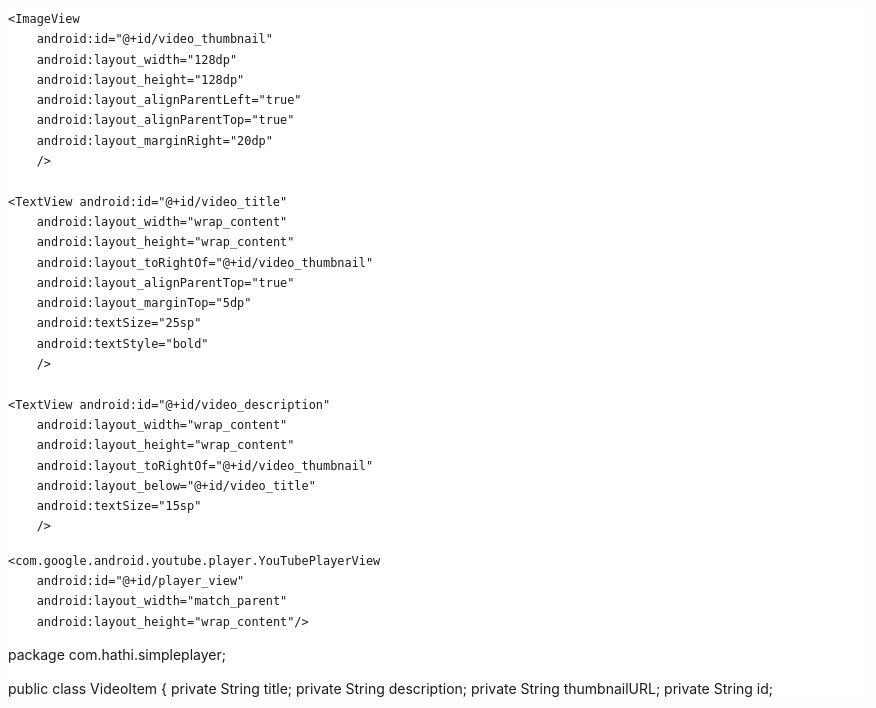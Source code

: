 </LinearLayout>
<?xml version="1.0" encoding="utf-8"?>
<RelativeLayout xmlns:android="http://schemas.android.com/apk/res/android"
    android:layout_width="match_parent"
    android:layout_height="match_parent"
    android:padding="16dp"
    >
     
    <ImageView
        android:id="@+id/video_thumbnail"
        android:layout_width="128dp"
        android:layout_height="128dp"
        android:layout_alignParentLeft="true"
        android:layout_alignParentTop="true"
        android:layout_marginRight="20dp"
        />
     
    <TextView android:id="@+id/video_title"
        android:layout_width="wrap_content"
        android:layout_height="wrap_content"
        android:layout_toRightOf="@+id/video_thumbnail"
        android:layout_alignParentTop="true"
        android:layout_marginTop="5dp"
        android:textSize="25sp"
        android:textStyle="bold"
        />
     
    <TextView android:id="@+id/video_description"
        android:layout_width="wrap_content"
        android:layout_height="wrap_content"
        android:layout_toRightOf="@+id/video_thumbnail"
        android:layout_below="@+id/video_title"
        android:textSize="15sp"       
        />
 
</RelativeLayout>
<?xml version="1.0" encoding="utf-8"?>
<LinearLayout xmlns:android="http://schemas.android.com/apk/res/android"
    android:layout_width="match_parent"
    android:layout_height="match_parent"
    android:orientation="vertical" >
     
    <com.google.android.youtube.player.YouTubePlayerView       
        android:id="@+id/player_view"
        android:layout_width="match_parent"
        android:layout_height="wrap_content"/>
     
</LinearLayout>
package com.hathi.simpleplayer;
 
public class VideoItem {
    private String title;
    private String description;
    private String thumbnailURL;
    private String id;
     
